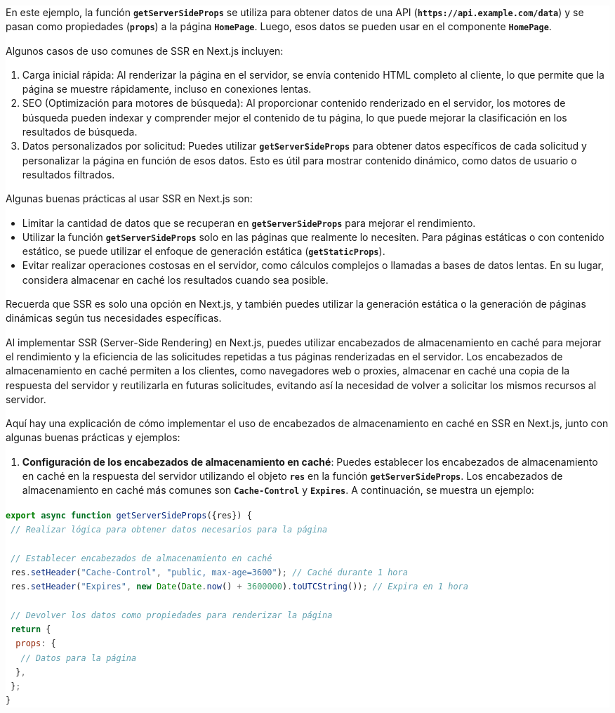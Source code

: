 En este ejemplo, la función **`getServerSideProps`** se utiliza para obtener datos de una API (**`https://api.example.com/data`**) y se pasan como propiedades (**`props`**) a la página **`HomePage`**. Luego, esos datos se pueden usar en el componente **`HomePage`**.

Algunos casos de uso comunes de SSR en Next.js incluyen:

1. Carga inicial rápida: Al renderizar la página en el servidor, se envía contenido HTML completo al cliente, lo que permite que la página se muestre rápidamente, incluso en conexiones lentas.
2. SEO (Optimización para motores de búsqueda): Al proporcionar contenido renderizado en el servidor, los motores de búsqueda pueden indexar y comprender mejor el contenido de tu página, lo que puede mejorar la clasificación en los resultados de búsqueda.
3. Datos personalizados por solicitud: Puedes utilizar **`getServerSideProps`** para obtener datos específicos de cada solicitud y personalizar la página en función de esos datos. Esto es útil para mostrar contenido dinámico, como datos de usuario o resultados filtrados.

Algunas buenas prácticas al usar SSR en Next.js son:

- Limitar la cantidad de datos que se recuperan en **`getServerSideProps`** para mejorar el rendimiento.
- Utilizar la función **`getServerSideProps`** solo en las páginas que realmente lo necesiten. Para páginas estáticas o con contenido estático, se puede utilizar el enfoque de generación estática (**`getStaticProps`**).
- Evitar realizar operaciones costosas en el servidor, como cálculos complejos o llamadas a bases de datos lentas. En su lugar, considera almacenar en caché los resultados cuando sea posible.

Recuerda que SSR es solo una opción en Next.js, y también puedes utilizar la generación estática o la generación de páginas dinámicas según tus necesidades específicas.

Al implementar SSR (Server-Side Rendering) en Next.js, puedes utilizar encabezados de almacenamiento en caché para mejorar el rendimiento y la eficiencia de las solicitudes repetidas a tus páginas renderizadas en el servidor. Los encabezados de almacenamiento en caché permiten a los clientes, como navegadores web o proxies, almacenar en caché una copia de la respuesta del servidor y reutilizarla en futuras solicitudes, evitando así la necesidad de volver a solicitar los mismos recursos al servidor.

Aquí hay una explicación de cómo implementar el uso de encabezados de almacenamiento en caché en SSR en Next.js, junto con algunas buenas prácticas y ejemplos:

1. **Configuración de los encabezados de almacenamiento en caché**: Puedes establecer los encabezados de almacenamiento en caché en la respuesta del servidor utilizando el objeto **`res`** en la función **`getServerSideProps`**. Los encabezados de almacenamiento en caché más comunes son **`Cache-Control`** y **`Expires`**. A continuación, se muestra un ejemplo:

```jsx
export async function getServerSideProps({res}) {
 // Realizar lógica para obtener datos necesarios para la página

 // Establecer encabezados de almacenamiento en caché
 res.setHeader("Cache-Control", "public, max-age=3600"); // Caché durante 1 hora
 res.setHeader("Expires", new Date(Date.now() + 3600000).toUTCString()); // Expira en 1 hora

 // Devolver los datos como propiedades para renderizar la página
 return {
  props: {
   // Datos para la página
  },
 };
}
```
